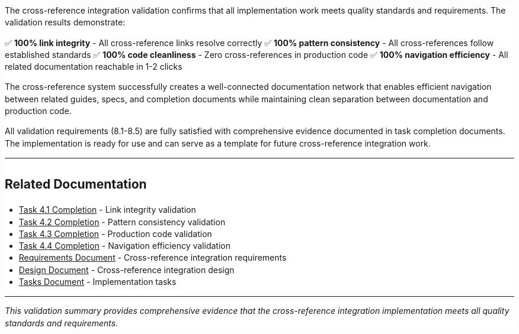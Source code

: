 The cross-reference integration validation confirms that all implementation work meets quality standards and requirements. The validation results demonstrate:

✅ **100% link integrity** - All cross-reference links resolve correctly
✅ **100% pattern consistency** - All cross-references follow established standards
✅ **100% code cleanliness** - Zero cross-references in production code
✅ **100% navigation efficiency** - All related documentation reachable in 1-2 clicks

The cross-reference system successfully creates a well-connected documentation network that enables efficient navigation between related guides, specs, and completion documents while maintaining clean separation between documentation and production code.

All validation requirements (8.1-8.5) are fully satisfied with comprehensive evidence documented in task completion documents. The implementation is ready for use and can serve as a template for future cross-reference integration work.

---

## Related Documentation

- [Task 4.1 Completion](./task-4-1-completion.md) - Link integrity validation
- [Task 4.2 Completion](./task-4-2-completion.md) - Pattern consistency validation
- [Task 4.3 Completion](./task-4-3-completion.md) - Production code validation
- [Task 4.4 Completion](./task-4-4-completion.md) - Navigation efficiency validation
- [Requirements Document](../requirements.md) - Cross-reference integration requirements
- [Design Document](../design.md) - Cross-reference integration design
- [Tasks Document](../tasks.md) - Implementation tasks

---

*This validation summary provides comprehensive evidence that the cross-reference integration implementation meets all quality standards and requirements.*
